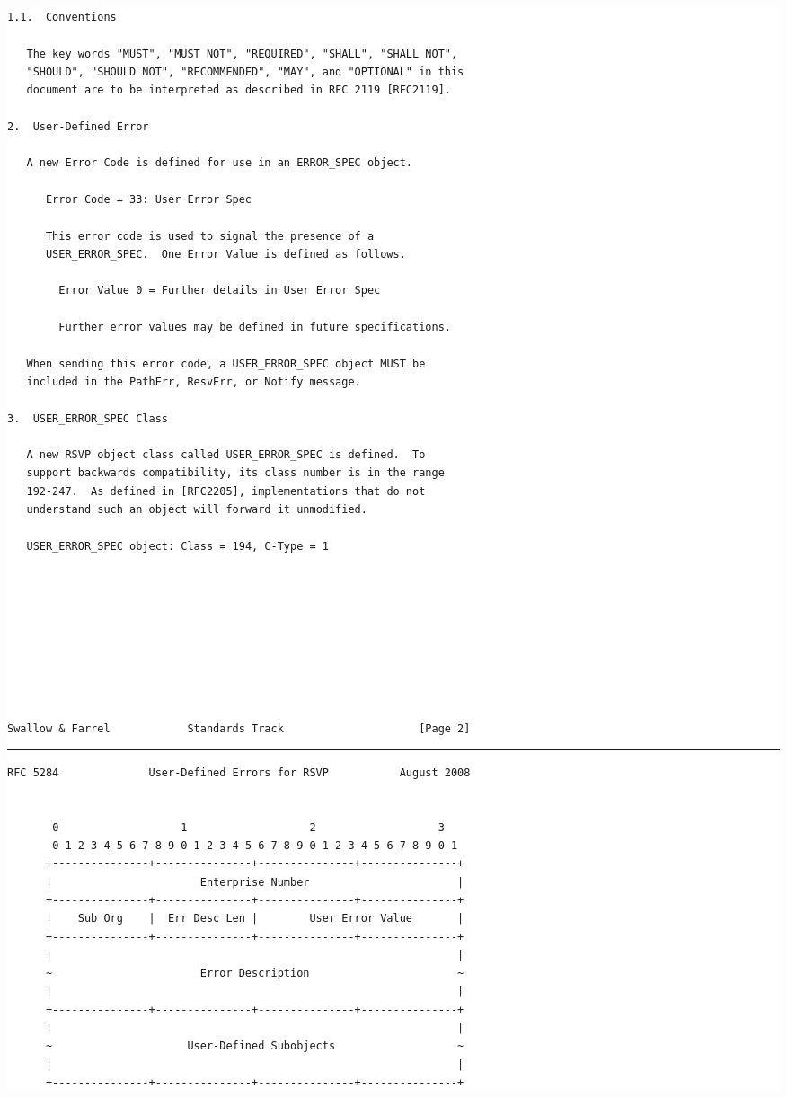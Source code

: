 ``` newpage
1.1.  Conventions

   The key words "MUST", "MUST NOT", "REQUIRED", "SHALL", "SHALL NOT",
   "SHOULD", "SHOULD NOT", "RECOMMENDED", "MAY", and "OPTIONAL" in this
   document are to be interpreted as described in RFC 2119 [RFC2119].

2.  User-Defined Error

   A new Error Code is defined for use in an ERROR_SPEC object.

      Error Code = 33: User Error Spec

      This error code is used to signal the presence of a
      USER_ERROR_SPEC.  One Error Value is defined as follows.

        Error Value 0 = Further details in User Error Spec

        Further error values may be defined in future specifications.

   When sending this error code, a USER_ERROR_SPEC object MUST be
   included in the PathErr, ResvErr, or Notify message.

3.  USER_ERROR_SPEC Class

   A new RSVP object class called USER_ERROR_SPEC is defined.  To
   support backwards compatibility, its class number is in the range
   192-247.  As defined in [RFC2205], implementations that do not
   understand such an object will forward it unmodified.

   USER_ERROR_SPEC object: Class = 194, C-Type = 1









Swallow & Farrel            Standards Track                     [Page 2]
```

------------------------------------------------------------------------

``` newpage
RFC 5284              User-Defined Errors for RSVP           August 2008


       0                   1                   2                   3
       0 1 2 3 4 5 6 7 8 9 0 1 2 3 4 5 6 7 8 9 0 1 2 3 4 5 6 7 8 9 0 1
      +---------------+---------------+---------------+---------------+
      |                       Enterprise Number                       |
      +---------------+---------------+---------------+---------------+
      |    Sub Org    |  Err Desc Len |        User Error Value       |
      +---------------+---------------+---------------+---------------+
      |                                                               |
      ~                       Error Description                       ~
      |                                                               |
      +---------------+---------------+---------------+---------------+
      |                                                               |
      ~                     User-Defined Subobjects                   ~
      |                                                               |
      +---------------+---------------+---------------+---------------+

```
